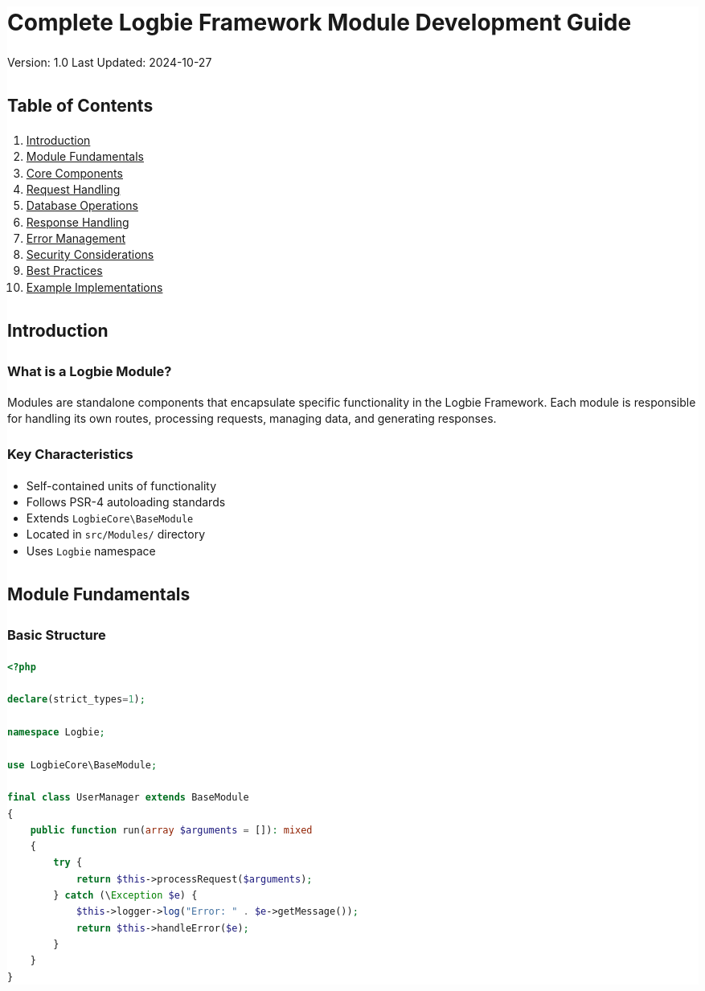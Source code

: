 # Complete Logbie Framework Module Development Guide
Version: 1.0
Last Updated: 2024-10-27

## Table of Contents
1. [Introduction](#introduction)
2. [Module Fundamentals](#module-fundamentals)
3. [Core Components](#core-components)
4. [Request Handling](#request-handling)
5. [Database Operations](#database-operations)
6. [Response Handling](#response-handling)
7. [Error Management](#error-management)
8. [Security Considerations](#security-considerations)
9. [Best Practices](#best-practices)
10. [Example Implementations](#example-implementations)

## Introduction

### What is a Logbie Module?
Modules are standalone components that encapsulate specific functionality in the Logbie Framework. Each module is responsible for handling its own routes, processing requests, managing data, and generating responses.

### Key Characteristics
- Self-contained units of functionality
- Follows PSR-4 autoloading standards
- Extends `LogbieCore\BaseModule`
- Located in `src/Modules/` directory
- Uses `Logbie` namespace

## Module Fundamentals

### Basic Structure
```php
<?php

declare(strict_types=1);

namespace Logbie;

use LogbieCore\BaseModule;

final class UserManager extends BaseModule
{
    public function run(array $arguments = []): mixed
    {
        try {
            return $this->processRequest($arguments);
        } catch (\Exception $e) {
            $this->logger->log("Error: " . $e->getMessage());
            return $this->handleError($e);
        }
    }
}
```
